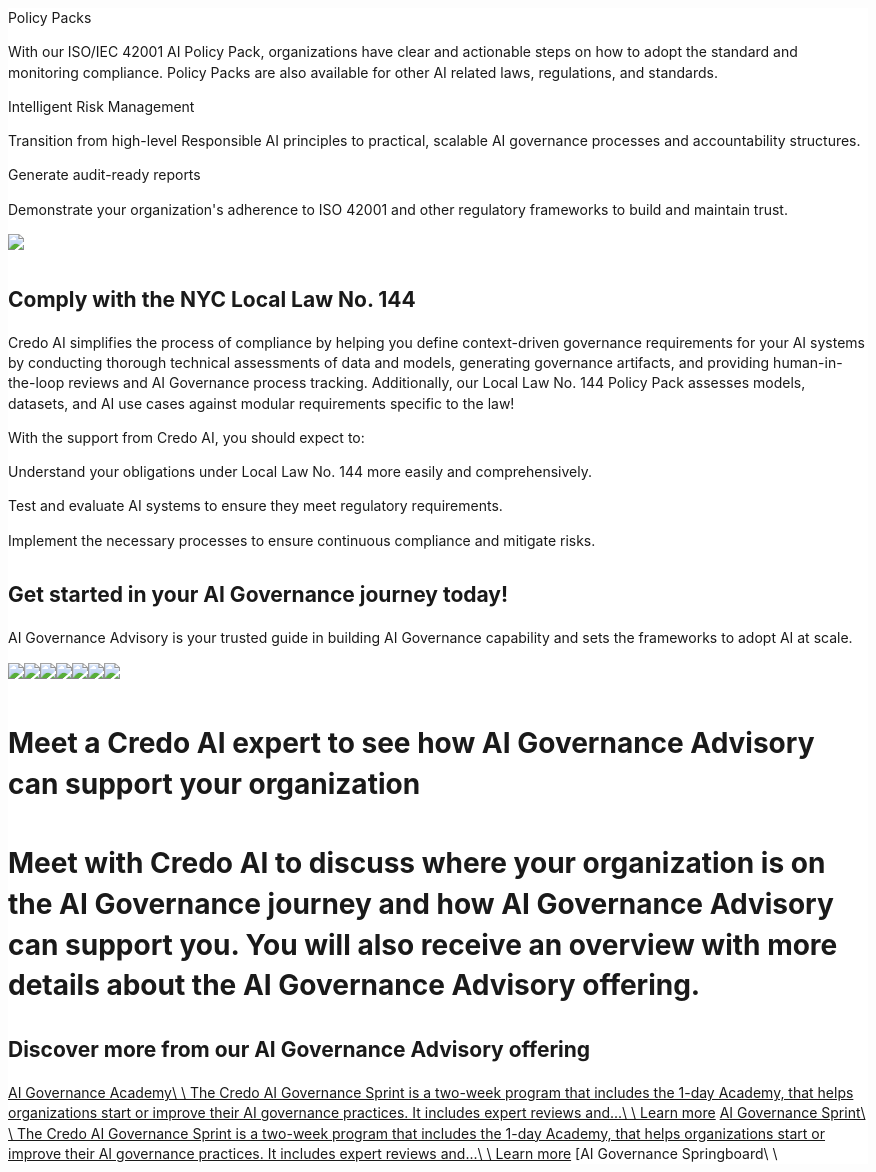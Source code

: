 Policy Packs

With our ISO/IEC 42001 AI Policy Pack, organizations have clear and actionable steps on how to adopt the standard and monitoring compliance. Policy Packs are also available for other AI related laws, regulations, and standards.

Intelligent Risk Management

Transition from high-level Responsible AI principles to practical, scalable AI governance processes and accountability structures.

Generate audit-ready reports

Demonstrate your organization's adherence to ISO 42001 and other regulatory frameworks to build and maintain trust.

![](https://cdn.prod.website-files.com/649d808ba8385965c74d94df/66e9459c199ae920d3975c9e_Visual.avif)

## Comply with the NYC Local Law No. 144

Credo AI simplifies the process of compliance by helping you define context-driven governance requirements for your AI systems by conducting thorough technical assessments of data and models, generating governance artifacts, and providing human-in-the-loop reviews and AI Governance process tracking. Additionally, our Local Law No. 144 Policy Pack assesses models, datasets, and AI use cases against modular requirements specific to the law!

With the support from Credo AI, you should expect to:

Understand your obligations under Local Law No. 144 more easily and comprehensively.

Test and evaluate AI systems to ensure they meet regulatory requirements.

Implement the necessary processes to ensure continuous compliance and mitigate risks.

## Get started in your AI Governance journey today!

AI Governance Advisory is your trusted guide in building AI Governance capability and sets the frameworks to adopt AI at scale.

![](https://cdn.prod.website-files.com/649d808ba8385965c74d94df/66e8165977232a3453732629_Logo.png)![](https://cdn.prod.website-files.com/649d808ba8385965c74d94df/66e81659a358d5d75b8b7ab4_wef-logo.png)![](https://cdn.prod.website-files.com/649d808ba8385965c74d94df/66e8165917dab1172d918a8e_nbtint-logo.png)![](https://cdn.prod.website-files.com/649d808ba8385965c74d94df/66e816591b9bdd08787a4566_CBinsights%202.png)![](https://cdn.prod.website-files.com/649d808ba8385965c74d94df/66e8165b5437c440582eea88_inc-2024.png)![](https://cdn.prod.website-files.com/649d808ba8385965c74d94df/66e8165901da0103dddb3d37_fastcompany.png)![](https://cdn.prod.website-files.com/649d808ba8385965c74d94df/66e8165967dab5832ca1853f_Gartner.png)

# Meet a Credo AI expert to see how AI Governance Advisory can support your organization

# Meet with Credo AI to discuss where your organization is on the AI Governance journey and how AI Governance Advisory can support you. You will also receive an overview with more details about the AI Governance Advisory offering.

## Discover more from our AI Governance Advisory offering

[AI Governance Academy\\
\\
The Credo AI Governance Sprint is a two-week program that includes the 1-day Academy, that helps organizations start or improve their AI governance practices. It includes expert reviews and...\\
\\
Learn more](https://www.credo.ai/advisory/academy) [AI Governance Sprint\\
\\
The Credo AI Governance Sprint is a two-week program that includes the 1-day Academy, that helps organizations start or improve their AI governance practices. It includes expert reviews and...\\
\\
Learn more](https://www.credo.ai/advisory/sprint) [AI Governance Springboard\\
\\